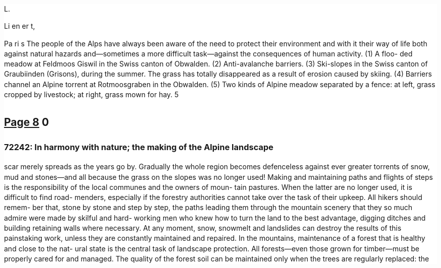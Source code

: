 L.
 
Li
en
er
t,
 
Pa
ri
s 
The people of the Alps have always been aware of the need to 
protect their environment and with it their way of life both 
against natural hazards and—sometimes a more difficult 
task—against the consequences of human activity. (1) A floo- 
ded meadow at Feldmoos Giswil in the Swiss canton of 
Obwalden. (2) Anti-avalanche barriers. (3) Ski-slopes in the 
Swiss canton of Graubiinden (Grisons), during the summer. 
The grass has totally disappeared as a result of erosion 
caused by skiing. (4) Barriers channel an Alpine torrent at 
Rotmoosgraben in the Obwalden. (5) Two kinds of Alpine 
meadow separated by a fence: at left, grass cropped by 
livestock; at right, grass mown for hay. 
5 
  

## [Page 8](072293engo.pdf#page=8) 0

### 72242: In harmony with nature; the making of the Alpine landscape

scar merely spreads as the years go by. 
Gradually the whole region becomes 
defenceless against ever greater torrents 
of snow, mud and stones—and all 
because the grass on the slopes was no 
longer used! 
Making and maintaining paths and 
flights of steps is the responsibility of the 
local communes and the owners of moun- 
tain pastures. When the latter are no 
longer used, it is difficult to find road- 
menders, especially if the forestry 
authorities cannot take over the task of 
their upkeep. All hikers should remem- 
ber that, stone by stone and step by step, 
the paths leading them through the 
mountain scenery that they so much 
admire were made by skilful and hard- 
working men who knew how to turn the 
land to the best advantage, digging 
ditches and building retaining walls 
where necessary. At any moment, snow, 
snowmelt and landslides can destroy the 
results of this painstaking work, unless 
they are constantly maintained and 
repaired. 
In the mountains, maintenance of a 
forest that is healthy and close to the nat- 
ural state is the central task of landscape 
protection. All forests—even those 
grown for timber—must be properly 
cared for and managed. The quality of 
the forest soil can be maintained only 
when the trees are regularly replaced: the 